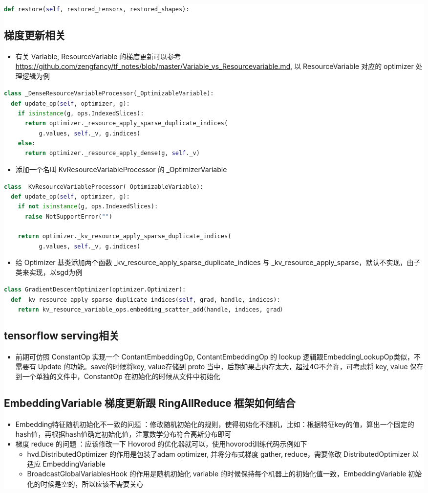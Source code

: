 ```python
def restore(self, restored_tensors, restored_shapes):

```

## 梯度更新相关
* 有关 Variable, ResourceVariable 的梯度更新可以参考 https://github.com/zengfancy/tf_notes/blob/master/Variable_vs_Resourcevariable.md, 以   ResourceVariable 对应的 optimizer 处理逻辑为例

```python
class _DenseResourceVariableProcessor(_OptimizableVariable):
  def update_op(self, optimizer, g):
    if isinstance(g, ops.IndexedSlices):
      return optimizer._resource_apply_sparse_duplicate_indices(
          g.values, self._v, g.indices)
    else:
      return optimizer._resource_apply_dense(g, self._v)
```

* 添加一个名叫 KvResourceVariableProcessor 的 _OptimizerVariable
```python
class _KvResourceVariableProcessor(_OptimizableVariable):
  def update_op(self, optimizer, g):
    if not isinstance(g, ops.IndexedSlices):
      raise NotSupportError("")
      
    return optimizer._kv_resource_apply_sparse_duplicate_indices(
          g.values, self._v, g.indices)
```

* 给 Optimizer 基类添加两个函数 _kv_resource_apply_sparse_duplicate_indices 与 _kv_resource_apply_sparse，默认不实现，由子类来实现，以sgd为例
```python
class GradientDescentOptimizer(optimizer.Optimizer):
  def _kv_resource_apply_sparse_duplicate_indices(self, grad, handle, indices):
    return kv_resource_variable_ops.embedding_scatter_add(handle, indices, grad）
```

## tensorflow serving相关
* 前期可仿照 ConstantOp 实现一个 ContantEmbeddingOp, ContantEmbeddingOp 的 lookup 逻辑跟EmbeddingLookupOp类似，不需要有 Update 的功能。save的时候将key, value存储到 proto 当中，后期如果占内存太大，超过4G不允许，可考虑将 key, value 保存到一个单独的文件中，ConstantOp 在初始化的时候从文件中初始化

## EmbeddingVariable 梯度更新跟 RingAllReduce 框架如何结合
* Embedding特征随机初始化不一致的问题 ：修改随机初始化的规则，使得初始化不随机，比如：根据特征key的值，算出一个固定的hash值，再根据hash值确定初始化值，注意数学分布符合高斯分布即可
* 梯度 reduce 的问题 ：应该修改一下 Hovorod 的优化器就可以，使用hovorod训练代码示例如下
  + hvd.DistributedOptimizer 的作用是包装了adam optimizer, 并将分布式梯度 gather, reduce，需要修改 DistributedOptimizer 以适应 EmbeddingVariable
  + BroadcastGlobalVariablesHook 的作用是随机初始化 variable 的时候保持每个机器上的初始化值一致，EmbeddingVariable 初始化的时候是空的，所以应该不需要关心
  